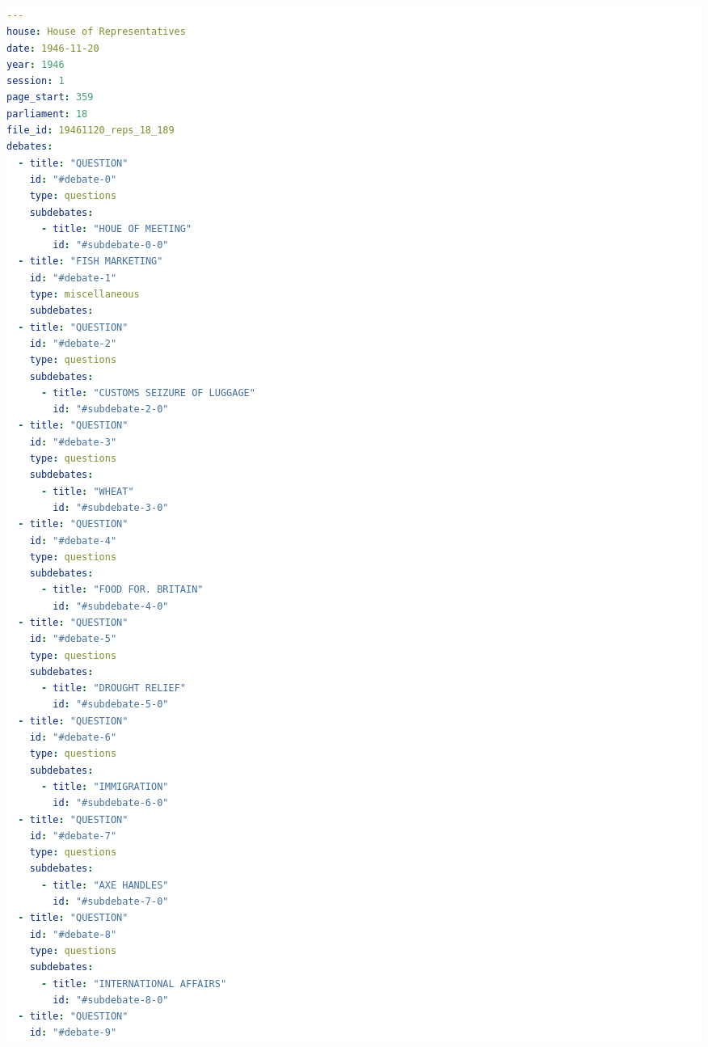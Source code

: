 ```yaml
---
house: House of Representatives
date: 1946-11-20
year: 1946
session: 1
page_start: 359
parliament: 18
file_id: 19461120_reps_18_189
debates:
  - title: "QUESTION"
    id: "#debate-0"
    type: questions
    subdebates:
      - title: "HOUE OF MEETING"
        id: "#subdebate-0-0"
  - title: "FISH MARKETING"
    id: "#debate-1"
    type: miscellaneous
    subdebates:
  - title: "QUESTION"
    id: "#debate-2"
    type: questions
    subdebates:
      - title: "CUSTOMS SEIZURE OF LUGGAGE"
        id: "#subdebate-2-0"
  - title: "QUESTION"
    id: "#debate-3"
    type: questions
    subdebates:
      - title: "WHEAT"
        id: "#subdebate-3-0"
  - title: "QUESTION"
    id: "#debate-4"
    type: questions
    subdebates:
      - title: "FOOD FOR. BRITAIN"
        id: "#subdebate-4-0"
  - title: "QUESTION"
    id: "#debate-5"
    type: questions
    subdebates:
      - title: "DROUGHT RELIEF"
        id: "#subdebate-5-0"
  - title: "QUESTION"
    id: "#debate-6"
    type: questions
    subdebates:
      - title: "IMMIGRATION"
        id: "#subdebate-6-0"
  - title: "QUESTION"
    id: "#debate-7"
    type: questions
    subdebates:
      - title: "AXE HANDLES"
        id: "#subdebate-7-0"
  - title: "QUESTION"
    id: "#debate-8"
    type: questions
    subdebates:
      - title: "INTERNATIONAL AFFAIRS"
        id: "#subdebate-8-0"
  - title: "QUESTION"
    id: "#debate-9"
```